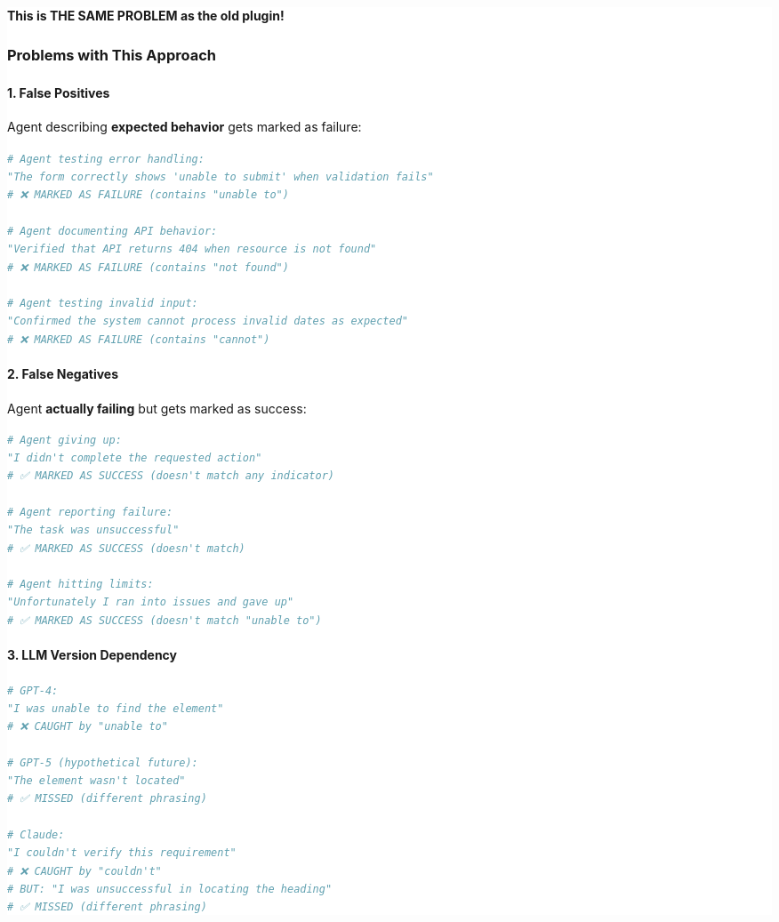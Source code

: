 **This is THE SAME PROBLEM as the old plugin!**

### Problems with This Approach

#### 1. False Positives

Agent describing **expected behavior** gets marked as failure:

```python
# Agent testing error handling:
"The form correctly shows 'unable to submit' when validation fails"
# ❌ MARKED AS FAILURE (contains "unable to")

# Agent documenting API behavior:
"Verified that API returns 404 when resource is not found"
# ❌ MARKED AS FAILURE (contains "not found")

# Agent testing invalid input:
"Confirmed the system cannot process invalid dates as expected"
# ❌ MARKED AS FAILURE (contains "cannot")
```

#### 2. False Negatives

Agent **actually failing** but gets marked as success:

```python
# Agent giving up:
"I didn't complete the requested action"
# ✅ MARKED AS SUCCESS (doesn't match any indicator)

# Agent reporting failure:
"The task was unsuccessful"
# ✅ MARKED AS SUCCESS (doesn't match)

# Agent hitting limits:
"Unfortunately I ran into issues and gave up"
# ✅ MARKED AS SUCCESS (doesn't match "unable to")
```

#### 3. LLM Version Dependency

```python
# GPT-4:
"I was unable to find the element"
# ❌ CAUGHT by "unable to"

# GPT-5 (hypothetical future):
"The element wasn't located"
# ✅ MISSED (different phrasing)

# Claude:
"I couldn't verify this requirement"
# ❌ CAUGHT by "couldn't"
# BUT: "I was unsuccessful in locating the heading"
# ✅ MISSED (different phrasing)
```
